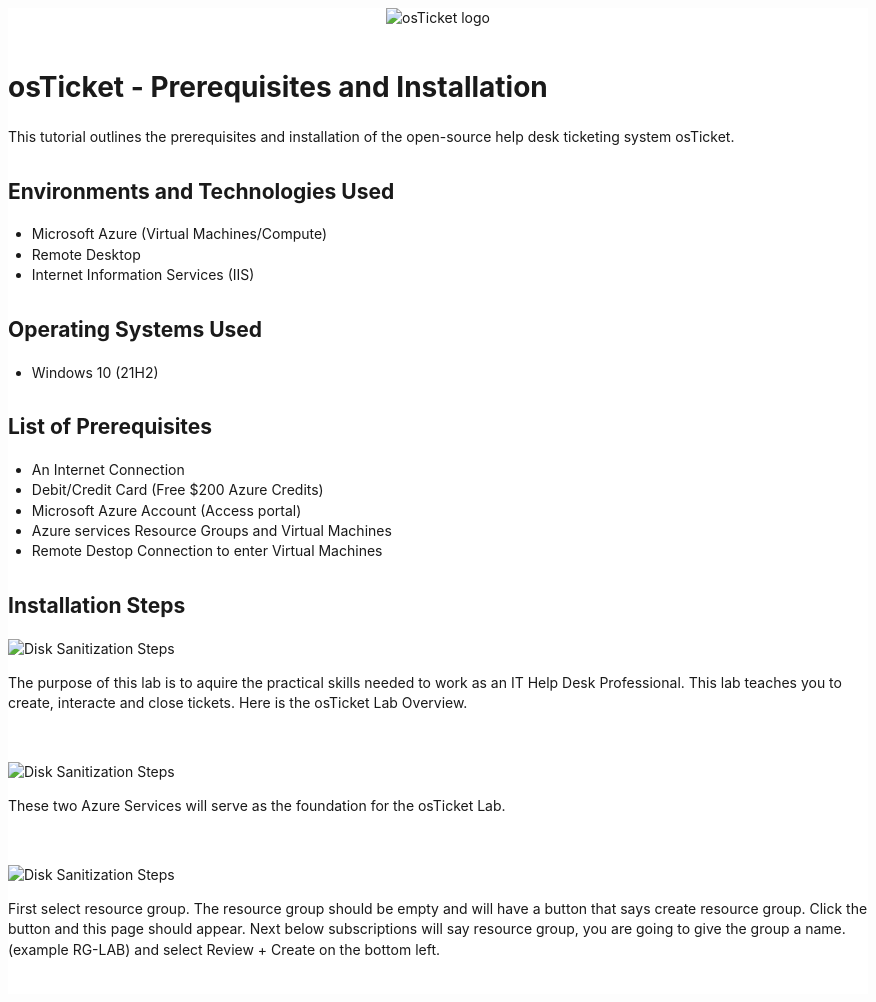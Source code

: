 <p align="center">
<img src="https://i.imgur.com/Clzj7Xs.png" alt="osTicket logo"/>
</p>

<h1>osTicket - Prerequisites and Installation</h1>
This tutorial outlines the prerequisites and installation of the open-source help desk ticketing system osTicket.<br />


<h2>Environments and Technologies Used</h2>

- Microsoft Azure (Virtual Machines/Compute)
- Remote Desktop
- Internet Information Services (IIS)

<h2>Operating Systems Used</h2>

- Windows 10 (21H2)

<h2>List of Prerequisites</h2>

- An Internet Connection 
- Debit/Credit Card (Free $200 Azure Credits)
- Microsoft Azure Account (Access portal)
- Azure services Resource Groups and Virtual Machines
- Remote Destop Connection to enter Virtual Machines

<h2>Installation Steps</h2>

<p>
<img src="[https://i.imgur.com/DJmEXEB.png](https://camo.githubusercontent.com/afa633e306e1d4f417cd9b9254bc8e03e8531437a82a83ad630b69c1d4b42b2c/68747470733a2f2f692e696d6775722e636f6d2f6e4e31475650782e706e67)" height="80%" width="80%" alt="Disk Sanitization Steps"/>
</p>
<p>
The purpose of this lab is to aquire the practical skills needed to work as an IT Help Desk Professional. This lab teaches you to create, interacte and close tickets. Here is the osTicket Lab Overview.
</p>
<br />

<p>
<img src="https://i.imgur.com/DJmEXEB.png" height="80%" width="80%" alt="Disk Sanitization Steps"/>
</p>
<p>
These two Azure Services will serve as the foundation for the osTicket Lab.
</p>
<br />

<p>
<img src="https://i.imgur.com/DJmEXEB.png" height="80%" width="80%" alt="Disk Sanitization Steps"/>
</p>
<p>
First select resource group. The resource group should be empty and will have a button that says create resource group. Click the button and this page should appear. Next below subscriptions will say resource group, you are going to give the group a name. (example RG-LAB) and select Review + Create on the bottom left. 
</p>
<br />
